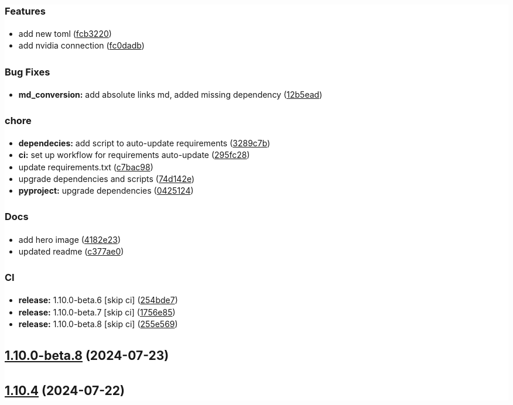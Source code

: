 
### Features

* add new toml ([fcb3220](https://github.com/ScrapeGraphAI/Scrapegraph-ai/commit/fcb3220868e7ef1127a7a47f40d0379be282e6eb))
* add nvidia connection ([fc0dadb](https://github.com/ScrapeGraphAI/Scrapegraph-ai/commit/fc0dadb8f812dfd636dec856921a971b58695ce3))


### Bug Fixes

* **md_conversion:** add absolute links md, added missing dependency ([12b5ead](https://github.com/ScrapeGraphAI/Scrapegraph-ai/commit/12b5eada6ea783770afd630ede69b8cf867a7ded))


### chore

* **dependecies:** add script to auto-update requirements ([3289c7b](https://github.com/ScrapeGraphAI/Scrapegraph-ai/commit/3289c7bf5ec58ac3d04e9e5e8e654af9abcee228))
* **ci:** set up workflow for requirements auto-update ([295fc28](https://github.com/ScrapeGraphAI/Scrapegraph-ai/commit/295fc28ceb02c78198f7fbe678352503b3259b6b))
* update requirements.txt ([c7bac98](https://github.com/ScrapeGraphAI/Scrapegraph-ai/commit/c7bac98d2e79e5ab98fa65d7efa858a2cdda1622))
* upgrade dependencies and scripts ([74d142e](https://github.com/ScrapeGraphAI/Scrapegraph-ai/commit/74d142eaae724b087eada9c0c876b40a2ccc7cae))
* **pyproject:** upgrade dependencies ([0425124](https://github.com/ScrapeGraphAI/Scrapegraph-ai/commit/0425124c570f765b98fcf67ba6649f4f9fe76b15))


### Docs

* add hero image ([4182e23](https://github.com/ScrapeGraphAI/Scrapegraph-ai/commit/4182e23e3b8d8f141b119b6014ae3ff20b3892e3))
* updated readme ([c377ae0](https://github.com/ScrapeGraphAI/Scrapegraph-ai/commit/c377ae0544a78ebdc0d15f8d23b3846c26876c8c))


### CI

* **release:** 1.10.0-beta.6 [skip ci] ([254bde7](https://github.com/ScrapeGraphAI/Scrapegraph-ai/commit/254bde7008b41ffa434925e3ae84340c53a565bd))
* **release:** 1.10.0-beta.7 [skip ci] ([1756e85](https://github.com/ScrapeGraphAI/Scrapegraph-ai/commit/1756e8522f3874de8afbef9ac327f9b3f1a49d07))
* **release:** 1.10.0-beta.8 [skip ci] ([255e569](https://github.com/ScrapeGraphAI/Scrapegraph-ai/commit/255e569172b1029bc2a723b2ec66bcf3d3ee3791))

## [1.10.0-beta.8](https://github.com/ScrapeGraphAI/Scrapegraph-ai/compare/v1.10.0-beta.7...v1.10.0-beta.8) (2024-07-23)

## [1.10.4](https://github.com/ScrapeGraphAI/Scrapegraph-ai/compare/v1.10.3...v1.10.4) (2024-07-22)

